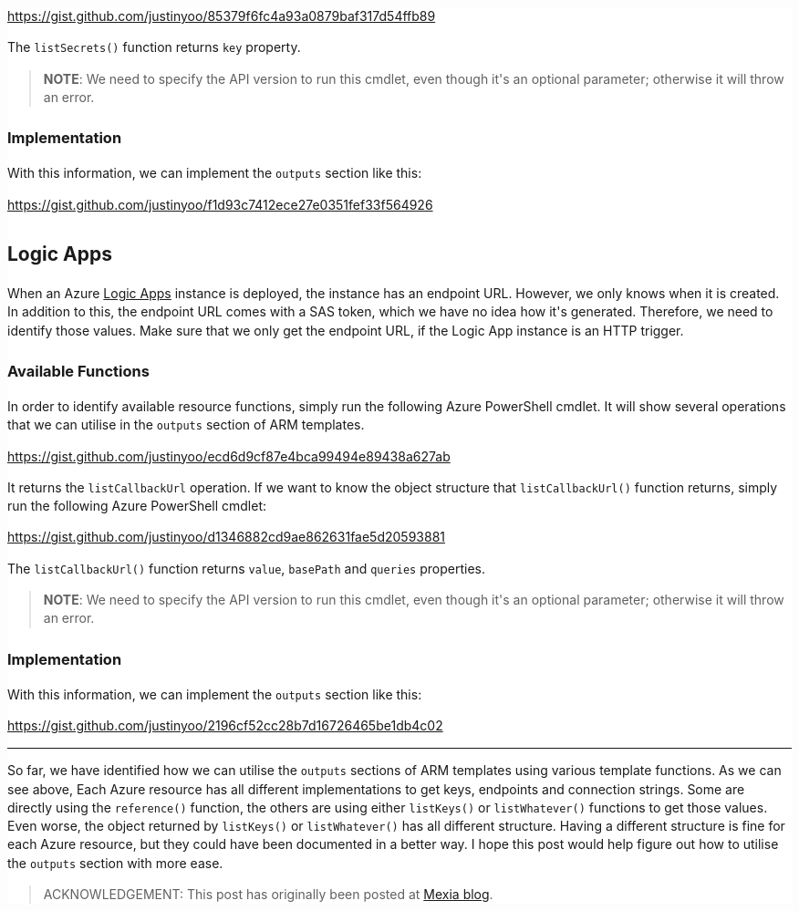 https://gist.github.com/justinyoo/85379f6fc4a93a0879baf317d54ffb89

The `listSecrets()` function returns `key` property.

> **NOTE**: We need to specify the API version to run this cmdlet, even though it's an optional parameter; otherwise it will throw an error.

### Implementation

With this information, we can implement the `outputs` section like this:

https://gist.github.com/justinyoo/f1d93c7412ece27e0351fef33f564926

## Logic Apps

When an Azure [Logic Apps](https://azure.microsoft.com/en-us/services/logic-apps/) instance is deployed, the instance has an endpoint URL. However, we only knows when it is created. In addition to this, the endpoint URL comes with a SAS token, which we have no idea how it's generated. Therefore, we need to identify those values. Make sure that we only get the endpoint URL, if the Logic App instance is an HTTP trigger.

### Available Functions

In order to identify available resource functions, simply run the following Azure PowerShell cmdlet. It will show several operations that we can utilise in the `outputs` section of ARM templates.

https://gist.github.com/justinyoo/ecd6d9cf87e4bca99494e89438a627ab

It returns the `listCallbackUrl` operation. If we want to know the object structure that `listCallbackUrl()` function returns, simply run the following Azure PowerShell cmdlet:

https://gist.github.com/justinyoo/d1346882cd9ae862631fae5d20593881

The `listCallbackUrl()` function returns `value`, `basePath` and `queries` properties.

> **NOTE**: We need to specify the API version to run this cmdlet, even though it's an optional parameter; otherwise it will throw an error.

### Implementation

With this information, we can implement the `outputs` section like this:

https://gist.github.com/justinyoo/2196cf52cc28b7d16726465be1db4c02

* * *

So far, we have identified how we can utilise the `outputs` sections of ARM templates using various template functions. As we can see above, Each Azure resource has all different implementations to get keys, endpoints and connection strings. Some are directly using the `reference()` function, the others are using either `listKeys()` or `listWhatever()` functions to get those values. Even worse, the object returned by `listKeys()` or `listWhatever()` has all different structure. Having a different structure is fine for each Azure resource, but they could have been documented in a better way. I hope this post would help figure out how to utilise the `outputs` section with more ease.

> ACKNOWLEDGEMENT: This post has originally been posted at [Mexia blog](https://blog.mexia.com.au/list-of-access-keys-from-output-values-after-arm-template-deployment).
